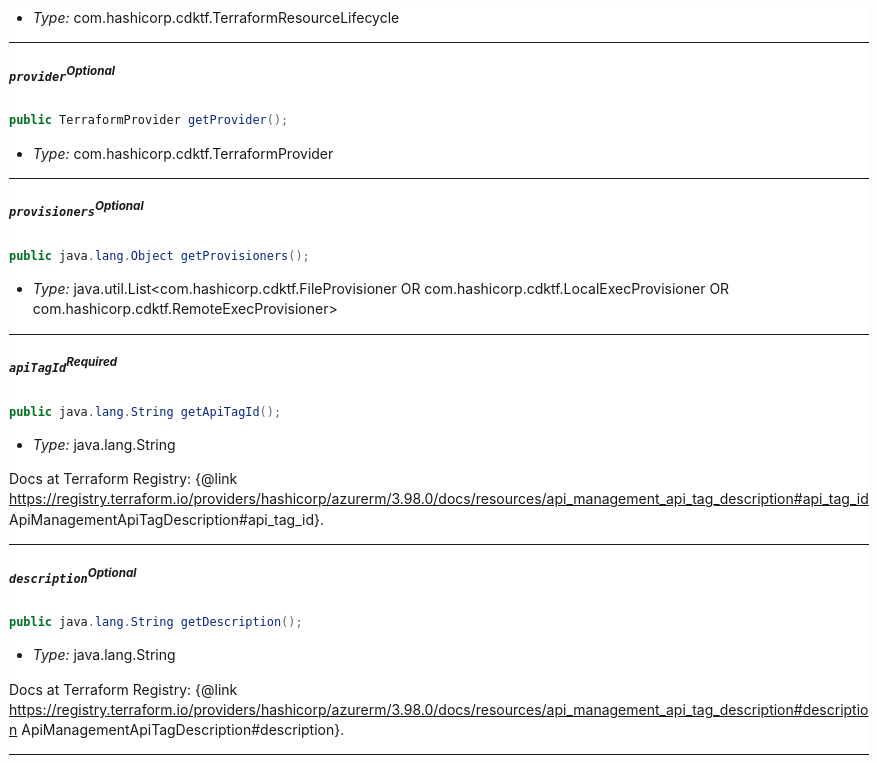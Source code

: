 - *Type:* com.hashicorp.cdktf.TerraformResourceLifecycle

---

##### `provider`<sup>Optional</sup> <a name="provider" id="@cdktf/provider-azurerm.apiManagementApiTagDescription.ApiManagementApiTagDescriptionConfig.property.provider"></a>

```java
public TerraformProvider getProvider();
```

- *Type:* com.hashicorp.cdktf.TerraformProvider

---

##### `provisioners`<sup>Optional</sup> <a name="provisioners" id="@cdktf/provider-azurerm.apiManagementApiTagDescription.ApiManagementApiTagDescriptionConfig.property.provisioners"></a>

```java
public java.lang.Object getProvisioners();
```

- *Type:* java.util.List<com.hashicorp.cdktf.FileProvisioner OR com.hashicorp.cdktf.LocalExecProvisioner OR com.hashicorp.cdktf.RemoteExecProvisioner>

---

##### `apiTagId`<sup>Required</sup> <a name="apiTagId" id="@cdktf/provider-azurerm.apiManagementApiTagDescription.ApiManagementApiTagDescriptionConfig.property.apiTagId"></a>

```java
public java.lang.String getApiTagId();
```

- *Type:* java.lang.String

Docs at Terraform Registry: {@link https://registry.terraform.io/providers/hashicorp/azurerm/3.98.0/docs/resources/api_management_api_tag_description#api_tag_id ApiManagementApiTagDescription#api_tag_id}.

---

##### `description`<sup>Optional</sup> <a name="description" id="@cdktf/provider-azurerm.apiManagementApiTagDescription.ApiManagementApiTagDescriptionConfig.property.description"></a>

```java
public java.lang.String getDescription();
```

- *Type:* java.lang.String

Docs at Terraform Registry: {@link https://registry.terraform.io/providers/hashicorp/azurerm/3.98.0/docs/resources/api_management_api_tag_description#description ApiManagementApiTagDescription#description}.

---